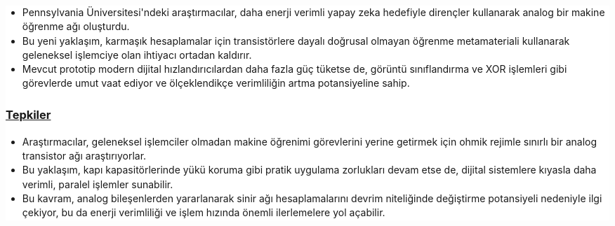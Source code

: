 - Pennsylvania Üniversitesi'ndeki araştırmacılar, daha enerji verimli yapay zeka hedefiyle dirençler kullanarak analog bir makine öğrenme ağı oluşturdu.
- Bu yeni yaklaşım, karmaşık hesaplamalar için transistörlere dayalı doğrusal olmayan öğrenme metamateriali kullanarak geleneksel işlemciye olan ihtiyacı ortadan kaldırır.
- Mevcut prototip modern dijital hızlandırıcılardan daha fazla güç tüketse de, görüntü sınıflandırma ve XOR işlemleri gibi görevlerde umut vaat ediyor ve ölçeklendikçe verimliliğin artma potansiyeline sahip.

### [Tepkiler](https://news.ycombinator.com/item?id=40836183)

- Araştırmacılar, geleneksel işlemciler olmadan makine öğrenimi görevlerini yerine getirmek için ohmik rejimle sınırlı bir analog transistor ağı araştırıyorlar.
- Bu yaklaşım, kapı kapasitörlerinde yükü koruma gibi pratik uygulama zorlukları devam etse de, dijital sistemlere kıyasla daha verimli, paralel işlemler sunabilir.
- Bu kavram, analog bileşenlerden yararlanarak sinir ağı hesaplamalarını devrim niteliğinde değiştirme potansiyeli nedeniyle ilgi çekiyor, bu da enerji verimliliği ve işlem hızında önemli ilerlemelere yol açabilir.

<head>
  <meta property="og:title" content="1 dolarlık bir radar hareket sensörünün içi" />
  <meta property="og:type" content="website" />
  <meta property="og:image" content="https://og.cho.sh/api/og/?title=1%20dolarl%C4%B1k%20bir%20radar%20hareket%20sens%C3%B6r%C3%BCn%C3%BCn%20i%C3%A7i&subheading=30%20Haziran%202024%20Pazar%3A%20Hacker%20Haber%20%C3%96zeti" />
</head>
